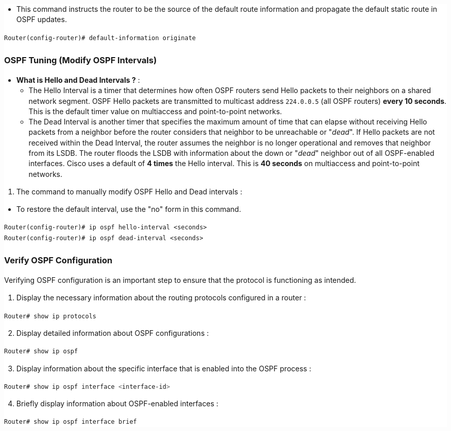- This command instructs the router to be the source of the default route information and propagate the default static route in OSPF updates.

```
Router(config-router)# default-information originate
```

### OSPF Tuning (Modify OSPF Intervals)

- **What is Hello and Dead Intervals ?** : 
	- The Hello Interval is a timer that determines how often OSPF routers send Hello packets to their neighbors on a shared network segment. OSPF Hello packets are transmitted to multicast address `224.0.0.5` (all OSPF routers) **every 10 seconds**. This is the default timer value on multiaccess and point-to-point networks.
	- The Dead Interval is another timer that specifies the maximum amount of time that can elapse without receiving Hello packets from a neighbor before the router considers that neighbor to be unreachable or "*dead*". If Hello packets are not received within the Dead Interval, the router assumes the neighbor is no longer operational and removes that neighbor from its LSDB. The router floods the LSDB with information about the down or "*dead*" neighbor out of all OSPF-enabled interfaces. Cisco uses a default of **4 times** the Hello interval. This is **40 seconds** on multiaccess and point-to-point networks.

1) The command to manually modify OSPF Hello and Dead intervals :

- To restore the default interval, use the "no" form in this command.

```
Router(config-router)# ip ospf hello-interval <seconds>
Router(config-router)# ip ospf dead-interval <seconds>
```

### Verify OSPF Configuration

Verifying OSPF configuration is an important step to ensure that the protocol is functioning as intended.

1) Display the necessary information about the routing protocols configured in a router :

```bash
Router# show ip protocols
```

2) Display detailed information about OSPF configurations :

```bash
Router# show ip ospf
```

3) Display information about the specific interface that is enabled into the OSPF process :

```bash
Router# show ip ospf interface <interface-id>
```

4) Briefly display information about OSPF-enabled interfaces :

```bash
Router# show ip ospf interface brief
```
